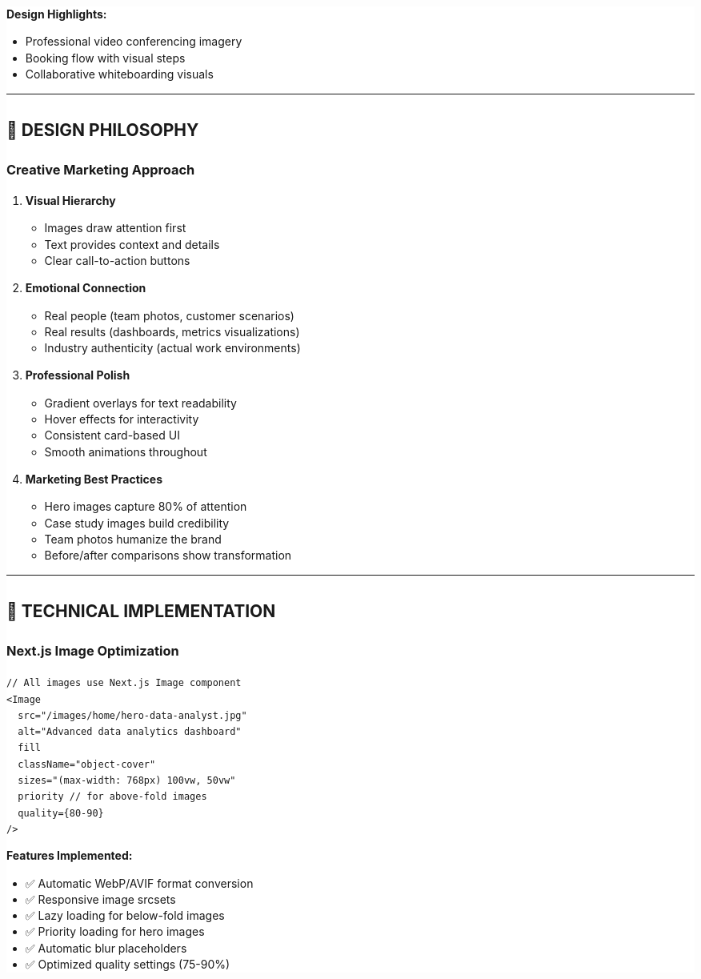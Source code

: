 **Design Highlights:**
- Professional video conferencing imagery
- Booking flow with visual steps
- Collaborative whiteboarding visuals

---

## 🎯 DESIGN PHILOSOPHY

### Creative Marketing Approach

1. **Visual Hierarchy**
   - Images draw attention first
   - Text provides context and details
   - Clear call-to-action buttons

2. **Emotional Connection**
   - Real people (team photos, customer scenarios)
   - Real results (dashboards, metrics visualizations)
   - Industry authenticity (actual work environments)

3. **Professional Polish**
   - Gradient overlays for text readability
   - Hover effects for interactivity
   - Consistent card-based UI
   - Smooth animations throughout

4. **Marketing Best Practices**
   - Hero images capture 80% of attention
   - Case study images build credibility
   - Team photos humanize the brand
   - Before/after comparisons show transformation

---

## 🚀 TECHNICAL IMPLEMENTATION

### Next.js Image Optimization

```tsx
// All images use Next.js Image component
<Image
  src="/images/home/hero-data-analyst.jpg"
  alt="Advanced data analytics dashboard"
  fill
  className="object-cover"
  sizes="(max-width: 768px) 100vw, 50vw"
  priority // for above-fold images
  quality={80-90}
/>
```

**Features Implemented:**
- ✅ Automatic WebP/AVIF format conversion
- ✅ Responsive image srcsets
- ✅ Lazy loading for below-fold images
- ✅ Priority loading for hero images
- ✅ Automatic blur placeholders
- ✅ Optimized quality settings (75-90%)

